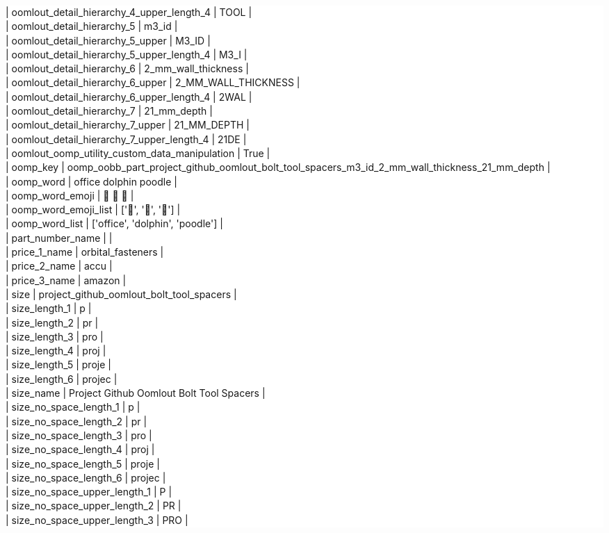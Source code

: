 | oomlout_detail_hierarchy_4_upper_length_4 | TOOL |  
| oomlout_detail_hierarchy_5 | m3_id |  
| oomlout_detail_hierarchy_5_upper | M3_ID |  
| oomlout_detail_hierarchy_5_upper_length_4 | M3_I |  
| oomlout_detail_hierarchy_6 | 2_mm_wall_thickness |  
| oomlout_detail_hierarchy_6_upper | 2_MM_WALL_THICKNESS |  
| oomlout_detail_hierarchy_6_upper_length_4 | 2WAL |  
| oomlout_detail_hierarchy_7 | 21_mm_depth |  
| oomlout_detail_hierarchy_7_upper | 21_MM_DEPTH |  
| oomlout_detail_hierarchy_7_upper_length_4 | 21DE |  
| oomlout_oomp_utility_custom_data_manipulation | True |  
| oomp_key | oomp_oobb_part_project_github_oomlout_bolt_tool_spacers_m3_id_2_mm_wall_thickness_21_mm_depth |  
| oomp_word | office dolphin poodle |  
| oomp_word_emoji | :office: :dolphin: :poodle: |  
| oomp_word_emoji_list | [':office:', ':dolphin:', ':poodle:'] |  
| oomp_word_list | ['office', 'dolphin', 'poodle'] |  
| part_number_name |  |  
| price_1_name | orbital_fasteners |  
| price_2_name | accu |  
| price_3_name | amazon |  
| size | project_github_oomlout_bolt_tool_spacers |  
| size_length_1 | p |  
| size_length_2 | pr |  
| size_length_3 | pro |  
| size_length_4 | proj |  
| size_length_5 | proje |  
| size_length_6 | projec |  
| size_name | Project Github Oomlout Bolt Tool Spacers |  
| size_no_space_length_1 | p |  
| size_no_space_length_2 | pr |  
| size_no_space_length_3 | pro |  
| size_no_space_length_4 | proj |  
| size_no_space_length_5 | proje |  
| size_no_space_length_6 | projec |  
| size_no_space_upper_length_1 | P |  
| size_no_space_upper_length_2 | PR |  
| size_no_space_upper_length_3 | PRO |  